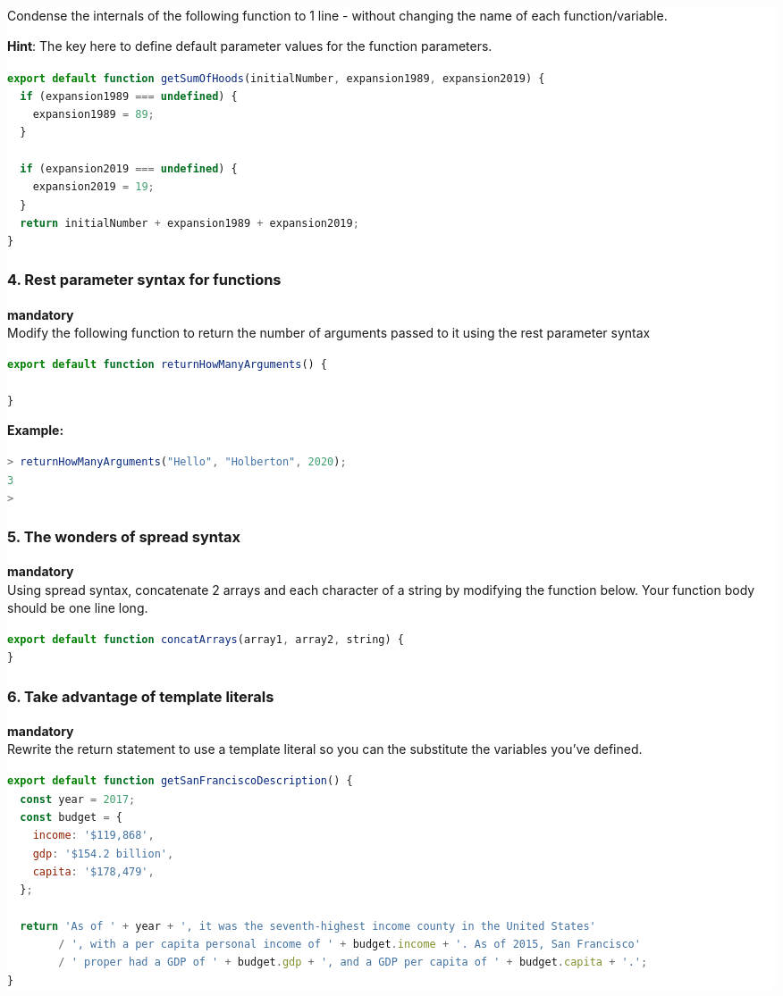 Condense the internals of the following function to 1 line - without changing the name of each function/variable.

**Hint**: The key here to define default parameter values for the function parameters.
```javascript
export default function getSumOfHoods(initialNumber, expansion1989, expansion2019) {
  if (expansion1989 === undefined) {
    expansion1989 = 89;
  }

  if (expansion2019 === undefined) {
    expansion2019 = 19;
  }
  return initialNumber + expansion1989 + expansion2019;
}
```

### 4. Rest parameter syntax for functions      
**mandatory**       
Modify the following function to return the number of arguments passed to it using the rest parameter syntax
```javascript
export default function returnHowManyArguments() {

}
```
**Example:**
```javascript
> returnHowManyArguments("Hello", "Holberton", 2020);
3
>
```

### 5. The wonders of spread syntax
**mandatory**           
Using spread syntax, concatenate 2 arrays and each character of a string by modifying the function below. Your function body should be one line long.
```js
export default function concatArrays(array1, array2, string) {
}
```

### 6. Take advantage of template literals          
**mandatory**             
Rewrite the return statement to use a template literal so you can the substitute the variables you’ve defined.
```js
export default function getSanFranciscoDescription() {
  const year = 2017;
  const budget = {
    income: '$119,868',
    gdp: '$154.2 billion',
    capita: '$178,479',
  };

  return 'As of ' + year + ', it was the seventh-highest income county in the United States'
        / ', with a per capita personal income of ' + budget.income + '. As of 2015, San Francisco'
        / ' proper had a GDP of ' + budget.gdp + ', and a GDP per capita of ' + budget.capita + '.';
}
```
